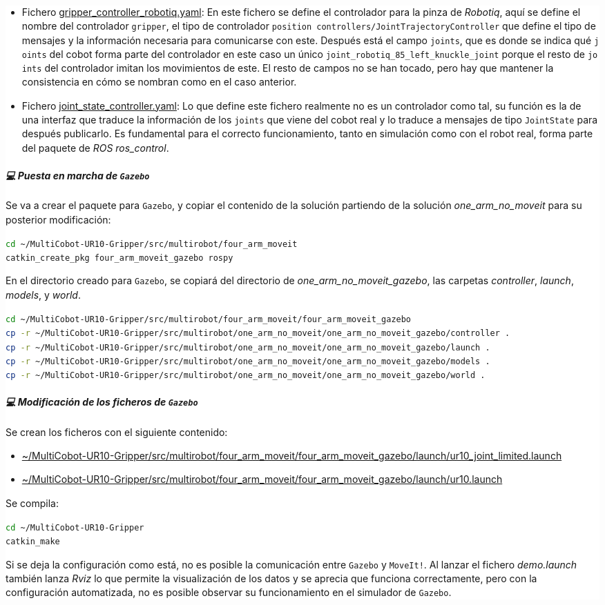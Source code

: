 - Fichero [gripper_controller_robotiq.yaml](https://github.com/Serru/MultiCobot-UR10-Gripper/blob/main/src/multirobot/one_arm_moveit/one_arm_moveit_gazebo/controller/gripper_controller_robotiq.yaml): En este fichero se define el controlador para la pinza de *Robotiq*, aquí se define el nombre del controlador `gripper`, el tipo de controlador `position controllers/JointTrajectoryController` que define el tipo de mensajes y la información necesaria para comunicarse con este. Después está el campo `joints`, que es donde se indica qué `joints` del cobot forma parte del controlador en este caso un único `joint_robotiq_85_left_knuckle_joint` porque el resto de `joints` del controlador imitan los movimientos de este. El resto de campos no se han tocado, pero hay que mantener la consistencia en cómo se nombran como en el caso anterior.

- Fichero [joint_state_controller.yaml](https://github.com/Serru/MultiCobot-UR10-Gripper/blob/main/src/multirobot/one_arm_moveit/one_arm_moveit_gazebo/controller/joint_state_controller.yaml): Lo que define este fichero realmente no es un controlador como tal, su función es la de una interfaz que traduce la información de los `joints` que viene del cobot real y lo traduce a mensajes de tipo `JointState` para después publicarlo. Es fundamental para el correcto funcionamiento, tanto en simulación como con el robot real, forma parte del paquete de *ROS* *ros_control*.

##### :computer: Puesta en marcha de `Gazebo`

Se va a crear el paquete para `Gazebo`, y copiar el contenido de la solución partiendo de la solución *one_arm_no_moveit* para su posterior modificación:
```bash
cd ~/MultiCobot-UR10-Gripper/src/multirobot/four_arm_moveit
catkin_create_pkg four_arm_moveit_gazebo rospy
```
En el directorio creado para `Gazebo`, se copiará del directorio de *one_arm_no_moveit_gazebo*, las carpetas *controller*, *launch*, *models*, y *world*.
```bash
cd ~/MultiCobot-UR10-Gripper/src/multirobot/four_arm_moveit/four_arm_moveit_gazebo
cp -r ~/MultiCobot-UR10-Gripper/src/multirobot/one_arm_no_moveit/one_arm_no_moveit_gazebo/controller .
cp -r ~/MultiCobot-UR10-Gripper/src/multirobot/one_arm_no_moveit/one_arm_no_moveit_gazebo/launch .
cp -r ~/MultiCobot-UR10-Gripper/src/multirobot/one_arm_no_moveit/one_arm_no_moveit_gazebo/models .
cp -r ~/MultiCobot-UR10-Gripper/src/multirobot/one_arm_no_moveit/one_arm_no_moveit_gazebo/world .
```

##### :computer: Modificación de los ficheros de `Gazebo`
Se crean los ficheros con el siguiente contenido:

- [~/MultiCobot-UR10-Gripper/src/multirobot/four_arm_moveit/four_arm_moveit_gazebo/launch/ur10_joint_limited.launch](https://github.com/Serru/MultiCobot-UR10-Gripper/blob/main/src/multirobot/one_arm_moveit/one_arm_moveit_gazebo/launch/ur10_joint_limited.launch)

- [~/MultiCobot-UR10-Gripper/src/multirobot/four_arm_moveit/four_arm_moveit_gazebo/launch/ur10.launch](https://github.com/Serru/MultiCobot-UR10-Gripper/blob/main/src/multirobot/one_arm_moveit/one_arm_moveit_gazebo/launch/ur10.launch)

Se compila:
```bash
cd ~/MultiCobot-UR10-Gripper
catkin_make
```

Si se deja la configuración como está, no es posible la comunicación entre `Gazebo` y `MoveIt!`. Al lanzar el fichero *demo.launch* también lanza *Rviz*  lo que permite la visualización de los datos y se aprecia que funciona correctamente, pero con la configuración automatizada, no es posible observar su funcionamiento en el simulador de `Gazebo`.
